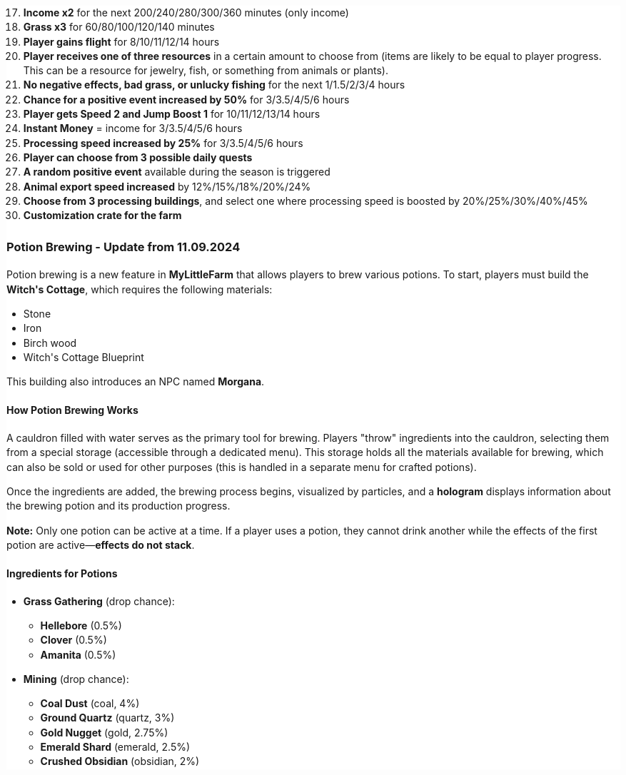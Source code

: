 17. **Income x2** for the next 200/240/280/300/360 minutes (only income)  
18. **Grass x3** for 60/80/100/120/140 minutes  
19. **Player gains flight** for 8/10/11/12/14 hours  
20. **Player receives one of three resources** in a certain amount to choose from (items are likely to be equal to player progress. This can be a resource for jewelry, fish, or something from animals or plants).  
21. **No negative effects, bad grass, or unlucky fishing** for the next 1/1.5/2/3/4 hours  
22. **Chance for a positive event increased by 50%** for 3/3.5/4/5/6 hours  
23. **Player gets Speed 2 and Jump Boost 1** for 10/11/12/13/14 hours  
24. **Instant Money** = income for 3/3.5/4/5/6 hours  
25. **Processing speed increased by 25%** for 3/3.5/4/5/6 hours  
26. **Player can choose from 3 possible daily quests**  
27. **A random positive event** available during the season is triggered  
28. **Animal export speed increased** by 12%/15%/18%/20%/24%  
29. **Choose from 3 processing buildings**, and select one where processing speed is boosted by 20%/25%/30%/40%/45%  
30. **Customization crate for the farm**

### Potion Brewing - Update from 11.09.2024
Potion brewing is a new feature in **MyLittleFarm** that allows players to brew various potions. To start, players must build the **Witch's Cottage**, which requires the following materials: 
- Stone
- Iron
- Birch wood
- Witch's Cottage Blueprint

This building also introduces an NPC named **Morgana**.

#### How Potion Brewing Works
A cauldron filled with water serves as the primary tool for brewing. Players "throw" ingredients into the cauldron, selecting them from a special storage (accessible through a dedicated menu). This storage holds all the materials available for brewing, which can also be sold or used for other purposes (this is handled in a separate menu for crafted potions).

Once the ingredients are added, the brewing process begins, visualized by particles, and a **hologram** displays information about the brewing potion and its production progress.

**Note:** Only one potion can be active at a time. If a player uses a potion, they cannot drink another while the effects of the first potion are active—**effects do not stack**.

#### Ingredients for Potions

- **Grass Gathering** (drop chance):
  - **Hellebore** (0.5%)
  - **Clover** (0.5%)
  - **Amanita** (0.5%)

- **Mining** (drop chance):
  - **Coal Dust** (coal, 4%)
  - **Ground Quartz** (quartz, 3%)
  - **Gold Nugget** (gold, 2.75%)
  - **Emerald Shard** (emerald, 2.5%)
  - **Crushed Obsidian** (obsidian, 2%)
